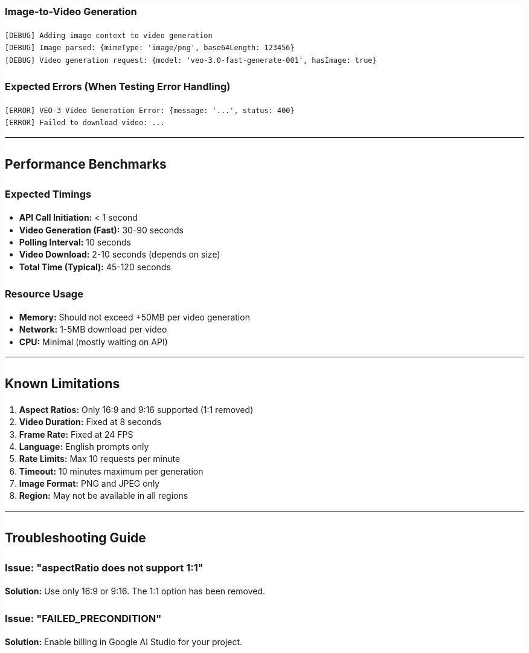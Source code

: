 ### Image-to-Video Generation
```
[DEBUG] Adding image context to video generation
[DEBUG] Image parsed: {mimeType: 'image/png', base64Length: 123456}
[DEBUG] Video generation request: {model: 'veo-3.0-fast-generate-001', hasImage: true}
```

### Expected Errors (When Testing Error Handling)
```
[ERROR] VEO-3 Video Generation Error: {message: '...', status: 400}
[ERROR] Failed to download video: ...
```

---

## Performance Benchmarks

### Expected Timings
- **API Call Initiation:** < 1 second
- **Video Generation (Fast):** 30-90 seconds
- **Polling Interval:** 10 seconds
- **Video Download:** 2-10 seconds (depends on size)
- **Total Time (Typical):** 45-120 seconds

### Resource Usage
- **Memory:** Should not exceed +50MB per video generation
- **Network:** 1-5MB download per video
- **CPU:** Minimal (mostly waiting on API)

---

## Known Limitations

1. **Aspect Ratios:** Only 16:9 and 9:16 supported (1:1 removed)
2. **Video Duration:** Fixed at 8 seconds
3. **Frame Rate:** Fixed at 24 FPS
4. **Language:** English prompts only
5. **Rate Limits:** Max 10 requests per minute
6. **Timeout:** 10 minutes maximum per generation
7. **Image Format:** PNG and JPEG only
8. **Region:** May not be available in all regions

---

## Troubleshooting Guide

### Issue: "aspectRatio does not support 1:1"
**Solution:** Use only 16:9 or 9:16. The 1:1 option has been removed.

### Issue: "FAILED_PRECONDITION"
**Solution:** Enable billing in Google AI Studio for your project.
